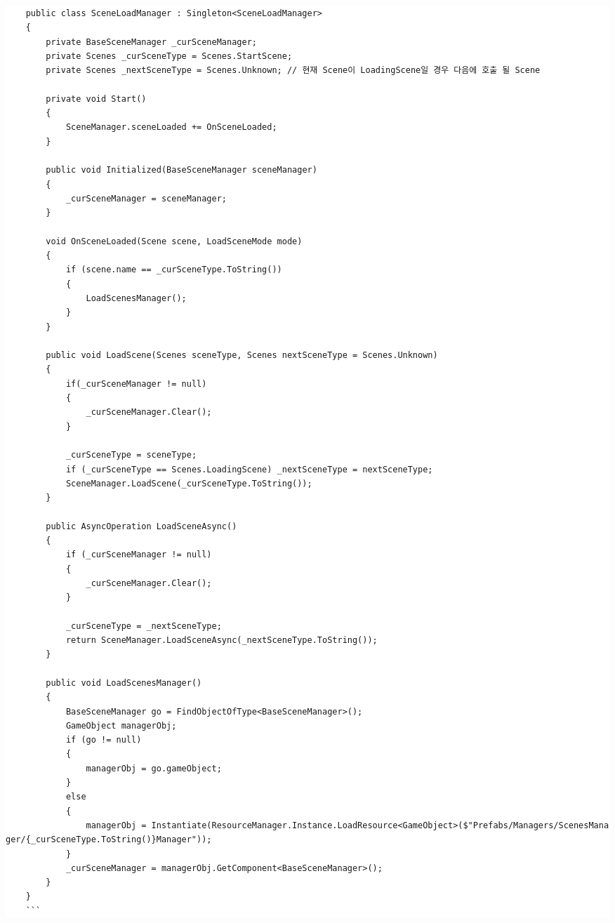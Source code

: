         public class SceneLoadManager : Singleton<SceneLoadManager>
        {
            private BaseSceneManager _curSceneManager;
            private Scenes _curSceneType = Scenes.StartScene; 
            private Scenes _nextSceneType = Scenes.Unknown; // 현재 Scene이 LoadingScene일 경우 다음에 호출 될 Scene
        
            private void Start()
            {
                SceneManager.sceneLoaded += OnSceneLoaded;
            }
        
            public void Initialized(BaseSceneManager sceneManager)
            {
                _curSceneManager = sceneManager;
            }
        
            void OnSceneLoaded(Scene scene, LoadSceneMode mode)
            {
                if (scene.name == _curSceneType.ToString())
                {
                    LoadScenesManager();
                }
            }
        
            public void LoadScene(Scenes sceneType, Scenes nextSceneType = Scenes.Unknown)
            {
                if(_curSceneManager != null)
                {
                    _curSceneManager.Clear();
                }
        
                _curSceneType = sceneType;
                if (_curSceneType == Scenes.LoadingScene) _nextSceneType = nextSceneType;
                SceneManager.LoadScene(_curSceneType.ToString());
            }
        
            public AsyncOperation LoadSceneAsync()
            {
                if (_curSceneManager != null)
                {
                    _curSceneManager.Clear();
                }
        
                _curSceneType = _nextSceneType;
                return SceneManager.LoadSceneAsync(_nextSceneType.ToString());
            }
        
            public void LoadScenesManager()
            {
                BaseSceneManager go = FindObjectOfType<BaseSceneManager>();
                GameObject managerObj;
                if (go != null)
                {
                    managerObj = go.gameObject;
                }
                else
                {
                    managerObj = Instantiate(ResourceManager.Instance.LoadResource<GameObject>($"Prefabs/Managers/ScenesManager/{_curSceneType.ToString()}Manager"));
                }
                _curSceneManager = managerObj.GetComponent<BaseSceneManager>();
            }
        }
        ```
        